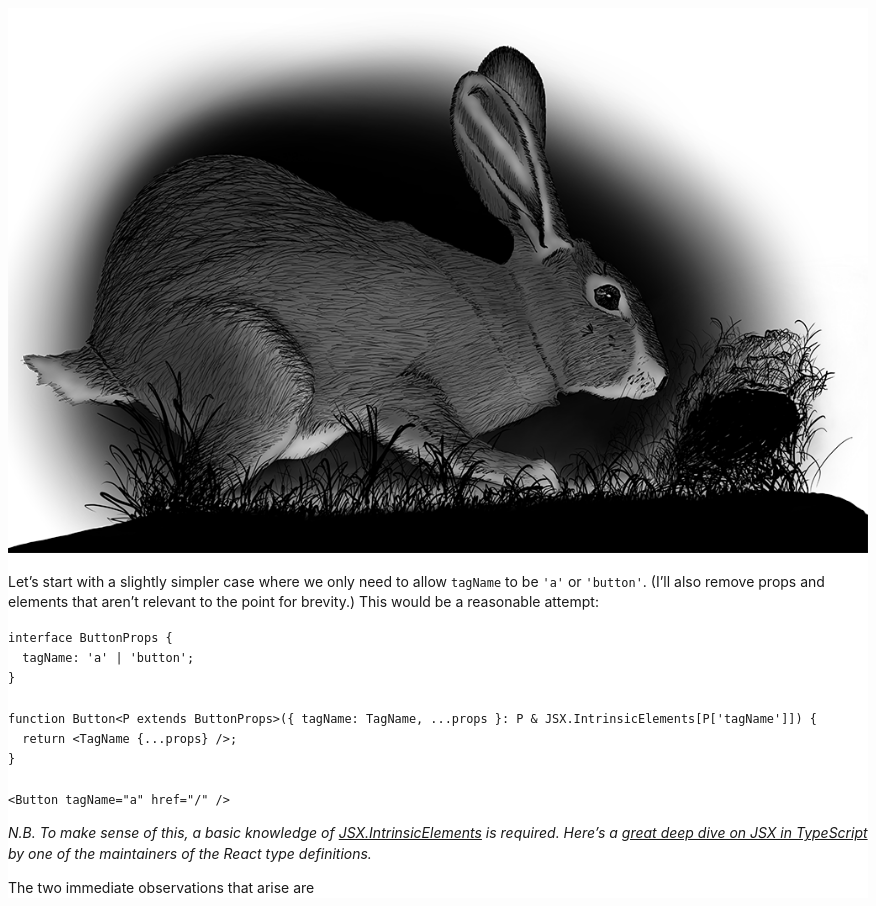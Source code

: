 ![ ](./images/rabbit-dark.png)

Let’s start with a slightly simpler case where we only need to allow `tagName` to be `'a'` or `'button'`. (I’ll also remove props and elements that aren’t relevant to the point for brevity.) This would be a reasonable attempt:


```tsx
interface ButtonProps {
  tagName: 'a' | 'button';
}

function Button<P extends ButtonProps>({ tagName: TagName, ...props }: P & JSX.IntrinsicElements[P['tagName']]) {
  return <TagName {...props} />;
}

<Button tagName="a" href="/" />
```

_N.B. To make sense of this, a basic knowledge of [JSX.IntrinsicElements](https://github.com/DefinitelyTyped/DefinitelyTyped/blob/0bb210867d16170c4a08d9ce5d132817651a0f80/types/react/index.d.ts#L2829) is required. Here’s a [great deep dive on JSX in TypeScript](https://dev.to/ferdaber/typescript-and-jsx-part-ii---what-can-create-jsx-22h6) by one of the maintainers of the React type definitions._

The two immediate observations that arise are
